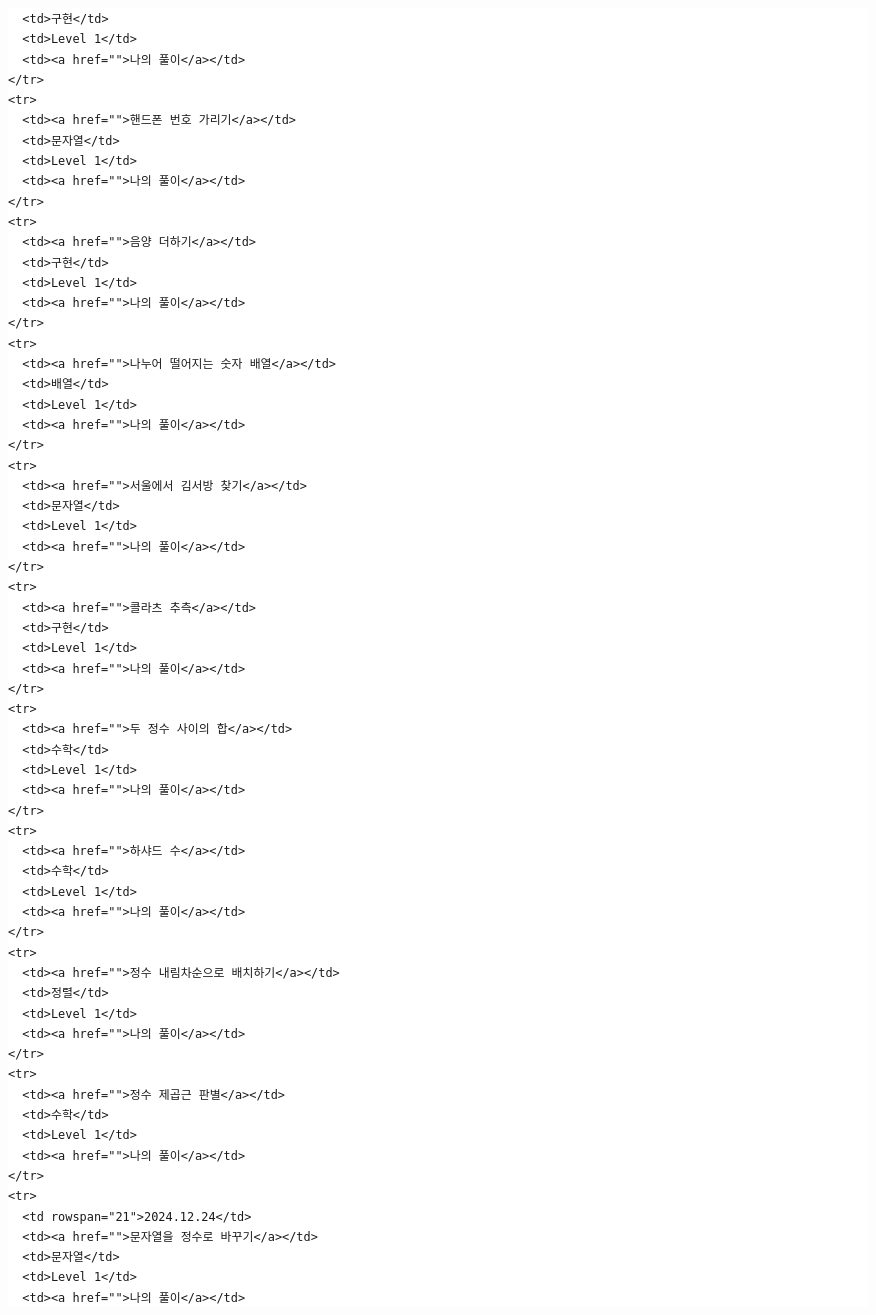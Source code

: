      <td>구현</td>
      <td>Level 1</td>
      <td><a href="">나의 풀이</a></td>
    </tr>
    <tr>
      <td><a href="">핸드폰 번호 가리기</a></td>
      <td>문자열</td>
      <td>Level 1</td>
      <td><a href="">나의 풀이</a></td>
    </tr>
    <tr>
      <td><a href="">음양 더하기</a></td>
      <td>구현</td>
      <td>Level 1</td>
      <td><a href="">나의 풀이</a></td>
    </tr>
    <tr>
      <td><a href="">나누어 떨어지는 숫자 배열</a></td>
      <td>배열</td>
      <td>Level 1</td>
      <td><a href="">나의 풀이</a></td>
    </tr>
    <tr>
      <td><a href="">서울에서 김서방 찾기</a></td>
      <td>문자열</td>
      <td>Level 1</td>
      <td><a href="">나의 풀이</a></td>
    </tr>
    <tr>
      <td><a href="">콜라츠 추측</a></td>
      <td>구현</td>
      <td>Level 1</td>
      <td><a href="">나의 풀이</a></td>
    </tr>
    <tr>
      <td><a href="">두 정수 사이의 합</a></td>
      <td>수학</td>
      <td>Level 1</td>
      <td><a href="">나의 풀이</a></td>
    </tr>
    <tr>
      <td><a href="">하샤드 수</a></td>
      <td>수학</td>
      <td>Level 1</td>
      <td><a href="">나의 풀이</a></td>
    </tr>
    <tr>
      <td><a href="">정수 내림차순으로 배치하기</a></td>
      <td>정렬</td>
      <td>Level 1</td>
      <td><a href="">나의 풀이</a></td>
    </tr>
    <tr>
      <td><a href="">정수 제곱근 판별</a></td>
      <td>수학</td>
      <td>Level 1</td>
      <td><a href="">나의 풀이</a></td>
    </tr>
    <tr>
      <td rowspan="21">2024.12.24</td>
      <td><a href="">문자열을 정수로 바꾸기</a></td>
      <td>문자열</td>
      <td>Level 1</td>
      <td><a href="">나의 풀이</a></td>